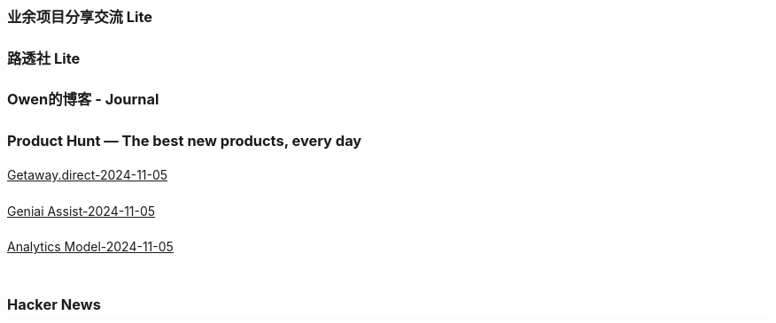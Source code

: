 

###  业余项目分享交流 Lite







###  路透社 Lite







###  Owen的博客 - Journal







###  Product Hunt — The best new products, every day

<a target=_blank rel=nofollow href="https://www.producthunt.com/posts/getaway-direct" >Getaway.direct-2024-11-05</a><br/><br/><a target=_blank rel=nofollow href="https://www.producthunt.com/posts/geniai-assist" >Geniai Assist-2024-11-05</a><br/><br/><a target=_blank rel=nofollow href="https://www.producthunt.com/posts/analytics-model" >Analytics Model-2024-11-05</a><br/><br/>







###  Hacker News
